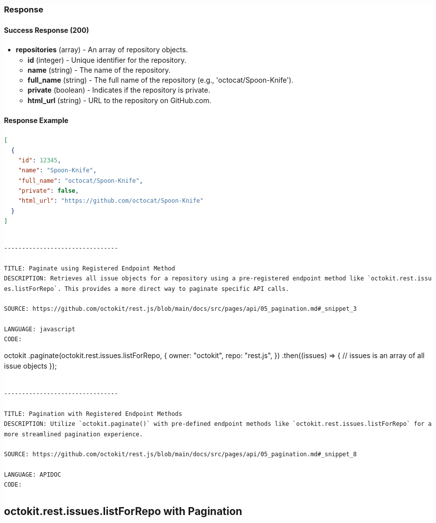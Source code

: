### Response
#### Success Response (200)
- **repositories** (array) - An array of repository objects.
  - **id** (integer) - Unique identifier for the repository.
  - **name** (string) - The name of the repository.
  - **full_name** (string) - The full name of the repository (e.g., 'octocat/Spoon-Knife').
  - **private** (boolean) - Indicates if the repository is private.
  - **html_url** (string) - URL to the repository on GitHub.com.

#### Response Example
```json
[
  {
    "id": 12345,
    "name": "Spoon-Knife",
    "full_name": "octocat/Spoon-Knife",
    "private": false,
    "html_url": "https://github.com/octocat/Spoon-Knife"
  }
]
```
```

--------------------------------

TITLE: Paginate using Registered Endpoint Method
DESCRIPTION: Retrieves all issue objects for a repository using a pre-registered endpoint method like `octokit.rest.issues.listForRepo`. This provides a more direct way to paginate specific API calls.

SOURCE: https://github.com/octokit/rest.js/blob/main/docs/src/pages/api/05_pagination.md#_snippet_3

LANGUAGE: javascript
CODE:
```
octokit
  .paginate(octokit.rest.issues.listForRepo, {
    owner: "octokit",
    repo: "rest.js",
  })
  .then((issues) => {
    // issues is an array of all issue objects
  });

```

--------------------------------

TITLE: Pagination with Registered Endpoint Methods
DESCRIPTION: Utilize `octokit.paginate()` with pre-defined endpoint methods like `octokit.rest.issues.listForRepo` for a more streamlined pagination experience.

SOURCE: https://github.com/octokit/rest.js/blob/main/docs/src/pages/api/05_pagination.md#_snippet_8

LANGUAGE: APIDOC
CODE:
```
## octokit.rest.issues.listForRepo with Pagination
